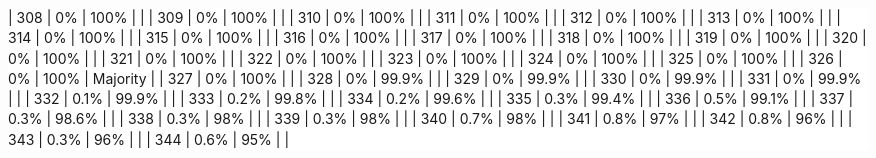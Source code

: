 | 308 | 0% | 100% |  |
| 309 | 0% | 100% |  |
| 310 | 0% | 100% |  |
| 311 | 0% | 100% |  |
| 312 | 0% | 100% |  |
| 313 | 0% | 100% |  |
| 314 | 0% | 100% |  |
| 315 | 0% | 100% |  |
| 316 | 0% | 100% |  |
| 317 | 0% | 100% |  |
| 318 | 0% | 100% |  |
| 319 | 0% | 100% |  |
| 320 | 0% | 100% |  |
| 321 | 0% | 100% |  |
| 322 | 0% | 100% |  |
| 323 | 0% | 100% |  |
| 324 | 0% | 100% |  |
| 325 | 0% | 100% |  |
| 326 | 0% | 100% | Majority |
| 327 | 0% | 100% |  |
| 328 | 0% | 99.9% |  |
| 329 | 0% | 99.9% |  |
| 330 | 0% | 99.9% |  |
| 331 | 0% | 99.9% |  |
| 332 | 0.1% | 99.9% |  |
| 333 | 0.2% | 99.8% |  |
| 334 | 0.2% | 99.6% |  |
| 335 | 0.3% | 99.4% |  |
| 336 | 0.5% | 99.1% |  |
| 337 | 0.3% | 98.6% |  |
| 338 | 0.3% | 98% |  |
| 339 | 0.3% | 98% |  |
| 340 | 0.7% | 98% |  |
| 341 | 0.8% | 97% |  |
| 342 | 0.8% | 96% |  |
| 343 | 0.3% | 96% |  |
| 344 | 0.6% | 95% |  |